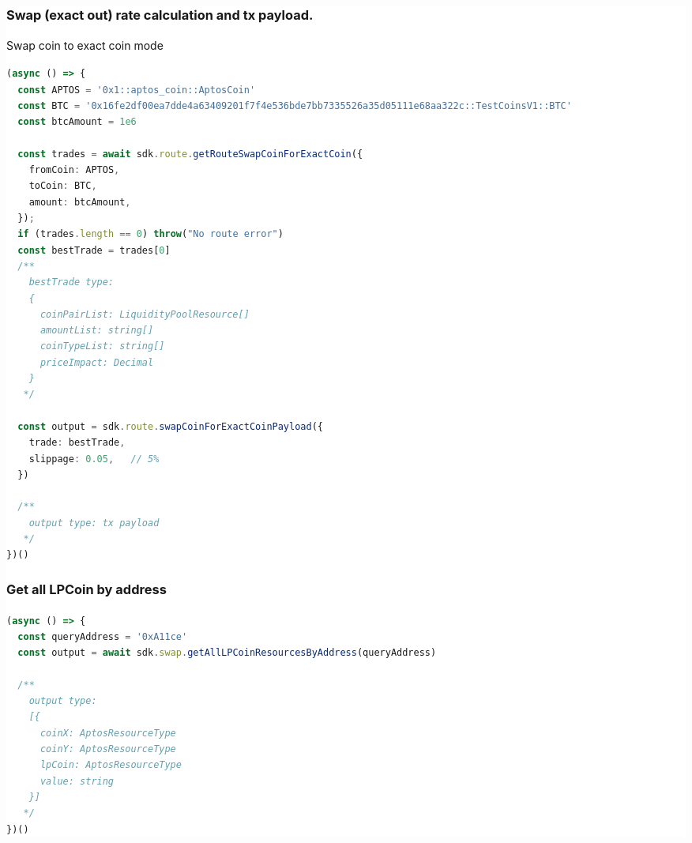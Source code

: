 ### Swap (exact out) rate calculation and tx payload.

Swap coin to exact coin mode

```typescript
(async () => {
  const APTOS = '0x1::aptos_coin::AptosCoin'
  const BTC = '0x16fe2df00ea7dde4a63409201f7f4e536bde7bb7335526a35d05111e68aa322c::TestCoinsV1::BTC'
  const btcAmount = 1e6

  const trades = await sdk.route.getRouteSwapCoinForExactCoin({
    fromCoin: APTOS,
    toCoin: BTC,
    amount: btcAmount,
  });
  if (trades.length == 0) throw("No route error")
  const bestTrade = trades[0]
  /**
    bestTrade type:
    {
      coinPairList: LiquidityPoolResource[]
      amountList: string[]
      coinTypeList: string[]
      priceImpact: Decimal
    }
   */

  const output = sdk.route.swapCoinForExactCoinPayload({
    trade: bestTrade,
    slippage: 0.05,   // 5%
  })

  /**
    output type: tx payload
   */
})()
```

### Get all LPCoin by address
```typescript
(async () => {
  const queryAddress = '0xA11ce'
  const output = await sdk.swap.getAllLPCoinResourcesByAddress(queryAddress)

  /**
    output type:
    [{
      coinX: AptosResourceType
      coinY: AptosResourceType
      lpCoin: AptosResourceType
      value: string
    }]
   */
})()
```
